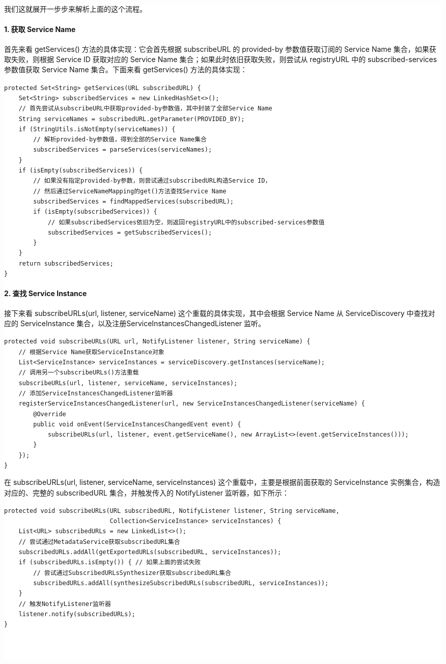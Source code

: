 <p>我们这就展开一步步来解析上面的这个流程。</p>

<h4 id="1-获取-service-name">1. 获取 Service Name</h4>

<p>首先来看 getServices() 方法的具体实现：它会首先根据 subscribeURL 的 provided-by 参数值获取订阅的 Service Name 集合，如果获取失败，则根据 Service ID 获取对应的 Service Name 集合；如果此时依旧获取失败，则尝试从 registryURL 中的 subscribed-services 参数值获取 Service Name 集合。下面来看 getServices() 方法的具体实现：</p>

<pre><code class="language-java">protected Set&lt;String&gt; getServices(URL subscribedURL) {
    Set&lt;String&gt; subscribedServices = new LinkedHashSet&lt;&gt;();
    // 首先尝试从subscribeURL中获取provided-by参数值，其中封装了全部Service Name
    String serviceNames = subscribedURL.getParameter(PROVIDED_BY);
    if (StringUtils.isNotEmpty(serviceNames)) {
        // 解析provided-by参数值，得到全部的Service Name集合
        subscribedServices = parseServices(serviceNames);
    }
    if (isEmpty(subscribedServices)) { 
        // 如果没有指定provided-by参数，则尝试通过subscribedURL构造Service ID，
        // 然后通过ServiceNameMapping的get()方法查找Service Name
        subscribedServices = findMappedServices(subscribedURL);
        if (isEmpty(subscribedServices)) {
            // 如果subscribedServices依旧为空，则返回registryURL中的subscribed-services参数值
            subscribedServices = getSubscribedServices();
        }
    }
    return subscribedServices;
}
</code></pre>

<h4 id="2-查找-service-instance">2. 查找 Service Instance</h4>

<p>接下来看 subscribeURLs(url, listener, serviceName) 这个重载的具体实现，其中会根据 Service Name 从 ServiceDiscovery 中查找对应的 ServiceInstance 集合，以及注册ServiceInstancesChangedListener 监听。</p>

<pre><code class="language-java">protected void subscribeURLs(URL url, NotifyListener listener, String serviceName) {
    // 根据Service Name获取ServiceInstance对象
    List&lt;ServiceInstance&gt; serviceInstances = serviceDiscovery.getInstances(serviceName);
    // 调用另一个subscribeURLs()方法重载
    subscribeURLs(url, listener, serviceName, serviceInstances);
    // 添加ServiceInstancesChangedListener监听器
    registerServiceInstancesChangedListener(url, new ServiceInstancesChangedListener(serviceName) {
        @Override
        public void onEvent(ServiceInstancesChangedEvent event) {
            subscribeURLs(url, listener, event.getServiceName(), new ArrayList&lt;&gt;(event.getServiceInstances()));
        }
    });
}
</code></pre>

<p>在 subscribeURLs(url, listener, serviceName, serviceInstances) 这个重载中，主要是根据前面获取的 ServiceInstance 实例集合，构造对应的、完整的 subscribedURL 集合，并触发传入的 NotifyListener 监听器，如下所示：</p>

<pre><code class="language-java">protected void subscribeURLs(URL subscribedURL, NotifyListener listener, String serviceName,
                             Collection&lt;ServiceInstance&gt; serviceInstances) {
    List&lt;URL&gt; subscribedURLs = new LinkedList&lt;&gt;();
    // 尝试通过MetadataService获取subscribedURL集合
    subscribedURLs.addAll(getExportedURLs(subscribedURL, serviceInstances));
    if (subscribedURLs.isEmpty()) { // 如果上面的尝试失败
        // 尝试通过SubscribedURLsSynthesizer获取subscribedURL集合
        subscribedURLs.addAll(synthesizeSubscribedURLs(subscribedURL, serviceInstances));
    }
    // 触发NotifyListener监听器
    listener.notify(subscribedURLs);
}